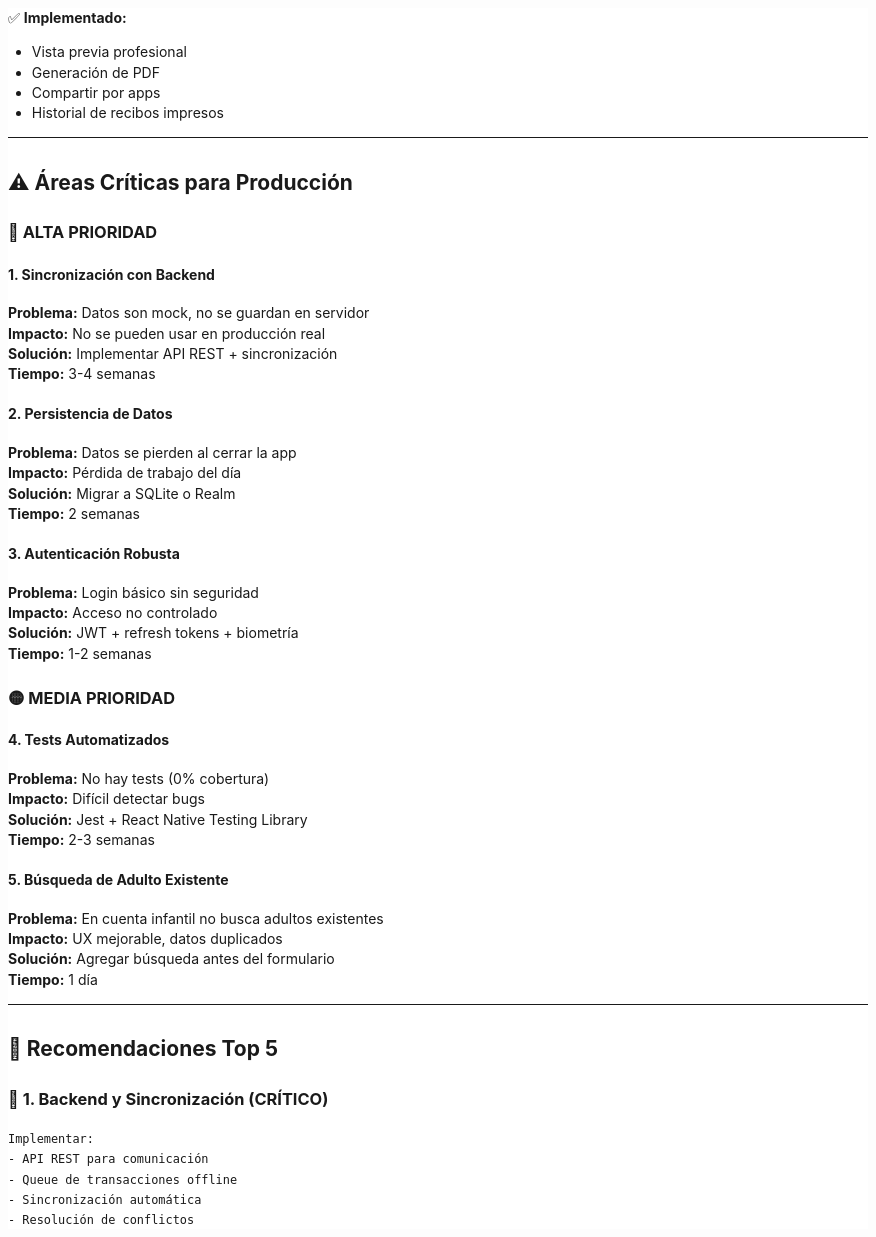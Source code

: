 ✅ **Implementado:**
- Vista previa profesional
- Generación de PDF
- Compartir por apps
- Historial de recibos impresos

---

## ⚠️ Áreas Críticas para Producción

### 🔴 **ALTA PRIORIDAD**

#### 1. **Sincronización con Backend**
**Problema:** Datos son mock, no se guardan en servidor  
**Impacto:** No se pueden usar en producción real  
**Solución:** Implementar API REST + sincronización  
**Tiempo:** 3-4 semanas  

#### 2. **Persistencia de Datos**
**Problema:** Datos se pierden al cerrar la app  
**Impacto:** Pérdida de trabajo del día  
**Solución:** Migrar a SQLite o Realm  
**Tiempo:** 2 semanas  

#### 3. **Autenticación Robusta**
**Problema:** Login básico sin seguridad  
**Impacto:** Acceso no controlado  
**Solución:** JWT + refresh tokens + biometría  
**Tiempo:** 1-2 semanas  

### 🟡 **MEDIA PRIORIDAD**

#### 4. **Tests Automatizados**
**Problema:** No hay tests (0% cobertura)  
**Impacto:** Difícil detectar bugs  
**Solución:** Jest + React Native Testing Library  
**Tiempo:** 2-3 semanas  

#### 5. **Búsqueda de Adulto Existente**
**Problema:** En cuenta infantil no busca adultos existentes  
**Impacto:** UX mejorable, datos duplicados  
**Solución:** Agregar búsqueda antes del formulario  
**Tiempo:** 1 día  

---

## 🎯 Recomendaciones Top 5

### 🥇 **1. Backend y Sincronización (CRÍTICO)**
```
Implementar:
- API REST para comunicación
- Queue de transacciones offline
- Sincronización automática
- Resolución de conflictos
```
